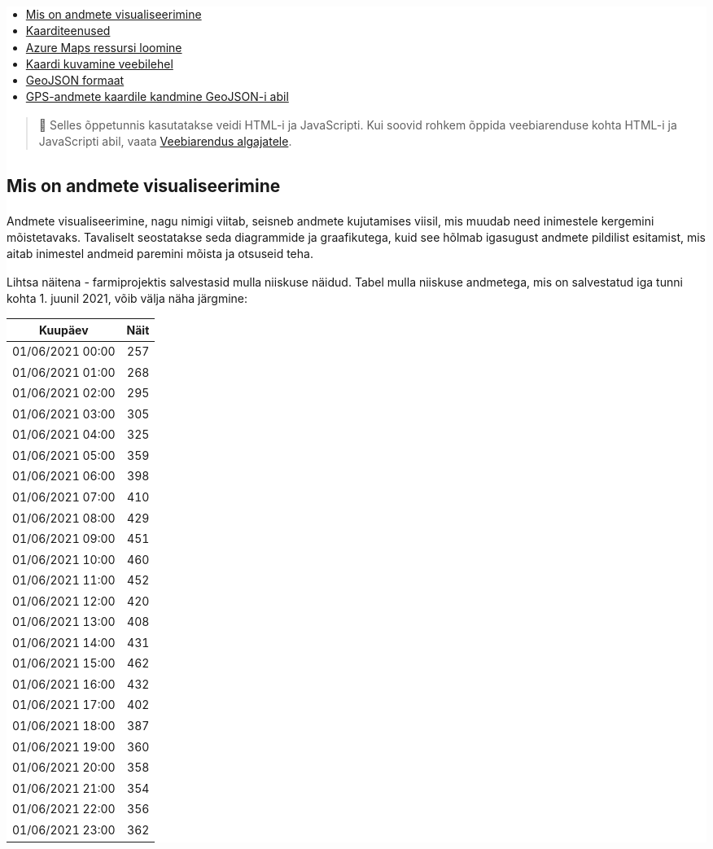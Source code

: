 * [Mis on andmete visualiseerimine](../../../../../3-transport/lessons/3-visualize-location-data)
* [Kaarditeenused](../../../../../3-transport/lessons/3-visualize-location-data)
* [Azure Maps ressursi loomine](../../../../../3-transport/lessons/3-visualize-location-data)
* [Kaardi kuvamine veebilehel](../../../../../3-transport/lessons/3-visualize-location-data)
* [GeoJSON formaat](../../../../../3-transport/lessons/3-visualize-location-data)
* [GPS-andmete kaardile kandmine GeoJSON-i abil](../../../../../3-transport/lessons/3-visualize-location-data)

> 💁 Selles õppetunnis kasutatakse veidi HTML-i ja JavaScripti. Kui soovid rohkem õppida veebiarenduse kohta HTML-i ja JavaScripti abil, vaata [Veebiarendus algajatele](https://github.com/microsoft/Web-Dev-For-Beginners).

## Mis on andmete visualiseerimine

Andmete visualiseerimine, nagu nimigi viitab, seisneb andmete kujutamises viisil, mis muudab need inimestele kergemini mõistetavaks. Tavaliselt seostatakse seda diagrammide ja graafikutega, kuid see hõlmab igasugust andmete pildilist esitamist, mis aitab inimestel andmeid paremini mõista ja otsuseid teha.

Lihtsa näitena - farmiprojektis salvestasid mulla niiskuse näidud. Tabel mulla niiskuse andmetega, mis on salvestatud iga tunni kohta 1. juunil 2021, võib välja näha järgmine:

| Kuupäev          | Näit    |
| ---------------- | ------: |
| 01/06/2021 00:00 |     257 |
| 01/06/2021 01:00 |     268 |
| 01/06/2021 02:00 |     295 |
| 01/06/2021 03:00 |     305 |
| 01/06/2021 04:00 |     325 |
| 01/06/2021 05:00 |     359 |
| 01/06/2021 06:00 |     398 |
| 01/06/2021 07:00 |     410 |
| 01/06/2021 08:00 |     429 |
| 01/06/2021 09:00 |     451 |
| 01/06/2021 10:00 |     460 |
| 01/06/2021 11:00 |     452 |
| 01/06/2021 12:00 |     420 |
| 01/06/2021 13:00 |     408 |
| 01/06/2021 14:00 |     431 |
| 01/06/2021 15:00 |     462 |
| 01/06/2021 16:00 |     432 |
| 01/06/2021 17:00 |     402 |
| 01/06/2021 18:00 |     387 |
| 01/06/2021 19:00 |     360 |
| 01/06/2021 20:00 |     358 |
| 01/06/2021 21:00 |     354 |
| 01/06/2021 22:00 |     356 |
| 01/06/2021 23:00 |     362 |